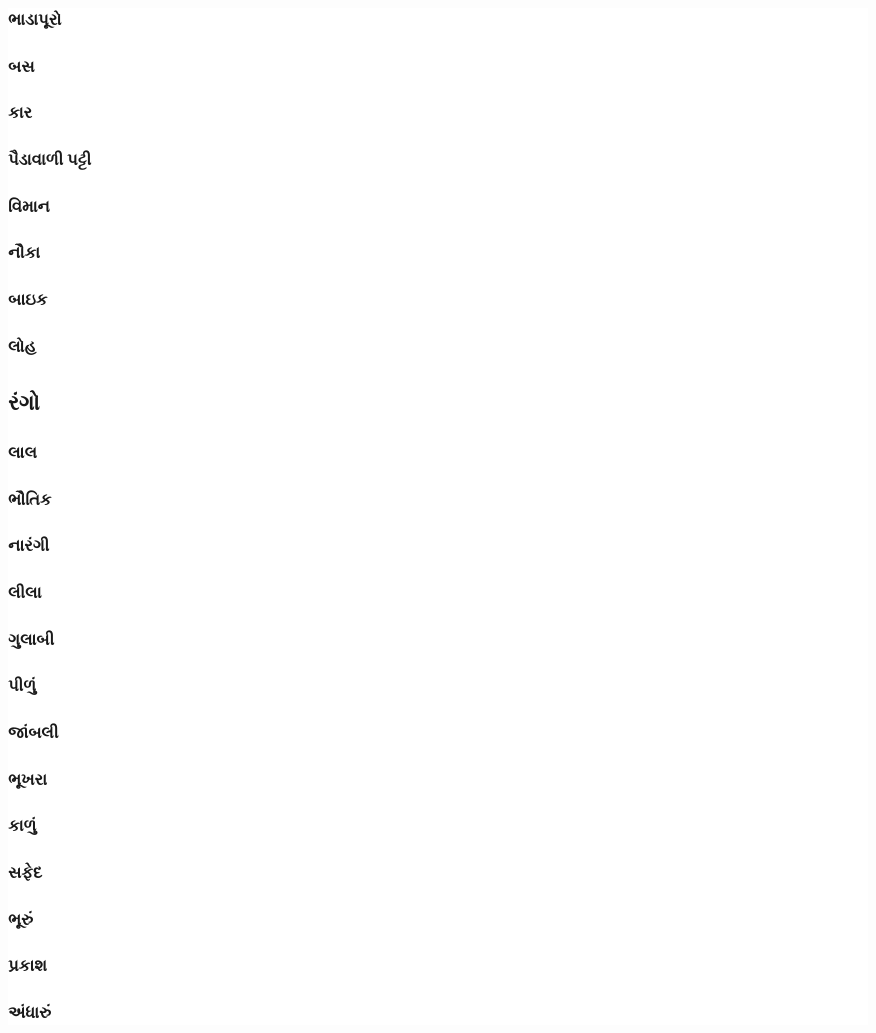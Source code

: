 ### ભાડાપૂરો

### બસ

### કાર

### પૈડાવાળી પટ્ટી

### વિમાન

### નૌકા

### બાઇક

### લોહ

## રંગો

### લાલ

### ભૌતિક

### નારંગી

### લીલા

### ગુલાબી

### પીળું

### જાંબલી

### ભૂખરા

### કાળું

### સફેદ

### ભૂરું

### પ્રકાશ

### અંધારું
